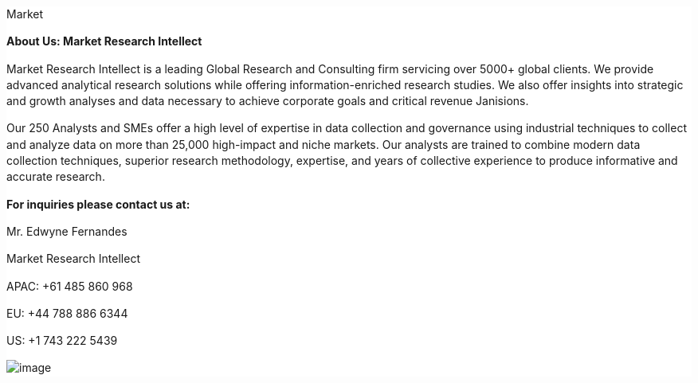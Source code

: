 Market</a></span></p><p><strong><span class="font-[700]">About Us: Market Research Intellect</span></strong></p><p><span class="">Market Research Intellect is a leading Global Research and Consulting firm servicing over 5000+ global clients. We provide advanced analytical research solutions while offering information-enriched research studies.&nbsp;</span>We also offer insights into strategic and growth analyses and data necessary to achieve corporate goals and critical revenue Janisions.</p><p><span class="">Our 250 Analysts and SMEs offer a high level of expertise in data collection and governance using industrial techniques to collect and analyze data on more than 25,000 high-impact and niche markets. Our analysts are trained to combine modern data collection techniques, superior research methodology, expertise, and years of collective experience to produce informative and accurate research.</span></p><p><strong>For inquiries please contact us at:</strong></p><p>Mr. Edwyne Fernandes</p><p>Market Research Intellect</p><p>APAC: +61 485 860 968</p><p>EU: +44 788 886 6344</p><p>US: +1 743 222 5439</p>
![image](https://github.com/user-attachments/assets/da973927-a9c4-4625-9d9d-2a449e028bf2)
